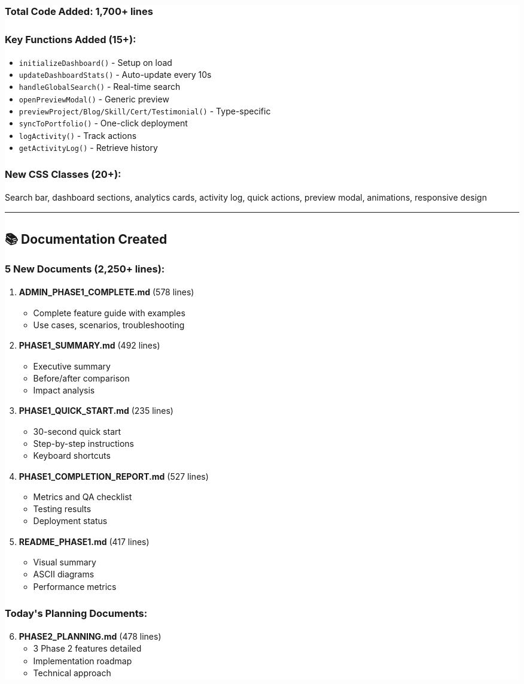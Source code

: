 ### Total Code Added: **1,700+ lines**

### Key Functions Added (15+):
- `initializeDashboard()` - Setup on load
- `updateDashboardStats()` - Auto-update every 10s
- `handleGlobalSearch()` - Real-time search
- `openPreviewModal()` - Generic preview
- `previewProject/Blog/Skill/Cert/Testimonial()` - Type-specific
- `syncToPortfolio()` - One-click deployment
- `logActivity()` - Track actions
- `getActivityLog()` - Retrieve history

### New CSS Classes (20+):
Search bar, dashboard sections, analytics cards, activity log, quick actions, preview modal, animations, responsive design

---

## 📚 Documentation Created

### 5 New Documents (2,250+ lines):
1. **ADMIN_PHASE1_COMPLETE.md** (578 lines)
   - Complete feature guide with examples
   - Use cases, scenarios, troubleshooting

2. **PHASE1_SUMMARY.md** (492 lines)
   - Executive summary
   - Before/after comparison
   - Impact analysis

3. **PHASE1_QUICK_START.md** (235 lines)
   - 30-second quick start
   - Step-by-step instructions
   - Keyboard shortcuts

4. **PHASE1_COMPLETION_REPORT.md** (527 lines)
   - Metrics and QA checklist
   - Testing results
   - Deployment status

5. **README_PHASE1.md** (417 lines)
   - Visual summary
   - ASCII diagrams
   - Performance metrics

### Today's Planning Documents:
6. **PHASE2_PLANNING.md** (478 lines)
   - 3 Phase 2 features detailed
   - Implementation roadmap
   - Technical approach
